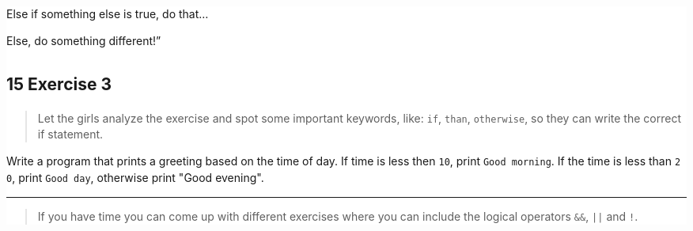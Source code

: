 Else if something else is true, do that…

Else, do something different!”

## 15 Exercise 3

> Let the girls analyze the exercise and spot some important keywords, like: `if`, `than`, `otherwise`, so they can write the correct if statement.

Write a program that prints a greeting based on the time of day. If time is less then `10`, print `Good morning`. If the time is less than `20`, print `Good day`, otherwise print "Good evening".

---

> If you have time you can come up with different exercises where you can include the logical operators `&&`, `||` and `!`.
